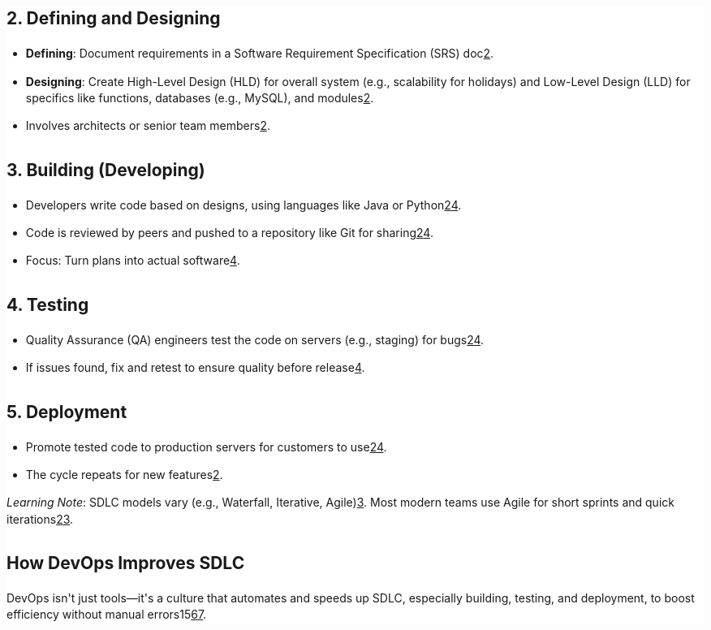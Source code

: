 ## **2\. Defining and Designing**

* **Defining**: Document requirements in a Software Requirement Specification (SRS) doc[2](https://videohighlight.com/v/jRqBIpcgO4g?mediaType=youtube&language=en&summaryType=default&summaryId=6IhJPkR0TZ2ioLa5KZXv&aiFormatted=false).

* **Designing**: Create High-Level Design (HLD) for overall system (e.g., scalability for holidays) and Low-Level Design (LLD) for specifics like functions, databases (e.g., MySQL), and modules[2](https://videohighlight.com/v/jRqBIpcgO4g?mediaType=youtube&language=en&summaryType=default&summaryId=6IhJPkR0TZ2ioLa5KZXv&aiFormatted=false).

* Involves architects or senior team members[2](https://videohighlight.com/v/jRqBIpcgO4g?mediaType=youtube&language=en&summaryType=default&summaryId=6IhJPkR0TZ2ioLa5KZXv&aiFormatted=false).

## **3\. Building (Developing)**

* Developers write code based on designs, using languages like Java or Python[2](https://videohighlight.com/v/jRqBIpcgO4g?mediaType=youtube&language=en&summaryType=default&summaryId=6IhJPkR0TZ2ioLa5KZXv&aiFormatted=false)[4](https://www.perforce.com/blog/vcs/what-is-devops).

* Code is reviewed by peers and pushed to a repository like Git for sharing[2](https://videohighlight.com/v/jRqBIpcgO4g?mediaType=youtube&language=en&summaryType=default&summaryId=6IhJPkR0TZ2ioLa5KZXv&aiFormatted=false)[4](https://www.perforce.com/blog/vcs/what-is-devops).

* Focus: Turn plans into actual software[4](https://www.perforce.com/blog/vcs/what-is-devops).

## **4\. Testing**

* Quality Assurance (QA) engineers test the code on servers (e.g., staging) for bugs[2](https://videohighlight.com/v/jRqBIpcgO4g?mediaType=youtube&language=en&summaryType=default&summaryId=6IhJPkR0TZ2ioLa5KZXv&aiFormatted=false)[4](https://www.perforce.com/blog/vcs/what-is-devops).

* If issues found, fix and retest to ensure quality before release[4](https://www.perforce.com/blog/vcs/what-is-devops).

## **5\. Deployment**

* Promote tested code to production servers for customers to use[2](https://videohighlight.com/v/jRqBIpcgO4g?mediaType=youtube&language=en&summaryType=default&summaryId=6IhJPkR0TZ2ioLa5KZXv&aiFormatted=false)[4](https://www.perforce.com/blog/vcs/what-is-devops).

* The cycle repeats for new features[2](https://videohighlight.com/v/jRqBIpcgO4g?mediaType=youtube&language=en&summaryType=default&summaryId=6IhJPkR0TZ2ioLa5KZXv&aiFormatted=false).

*Learning Note*: SDLC models vary (e.g., Waterfall, Iterative, Agile)[3](https://www.geeksforgeeks.org/software-engineering/software-development-life-cycle-sdlc/). Most modern teams use Agile for short sprints and quick iterations[2](https://videohighlight.com/v/jRqBIpcgO4g?mediaType=youtube&language=en&summaryType=default&summaryId=6IhJPkR0TZ2ioLa5KZXv&aiFormatted=false)[3](https://www.geeksforgeeks.org/software-engineering/software-development-life-cycle-sdlc/).

## **How DevOps Improves SDLC**

DevOps isn't just tools—it's a culture that automates and speeds up SDLC, especially building, testing, and deployment, to boost efficiency without manual errors15[6](https://cesltd.com/impact-of-devops-on-software-development/)[7](https://dzone.com/articles/the-role-of-devops-in-enhancing-the-software-devel).
